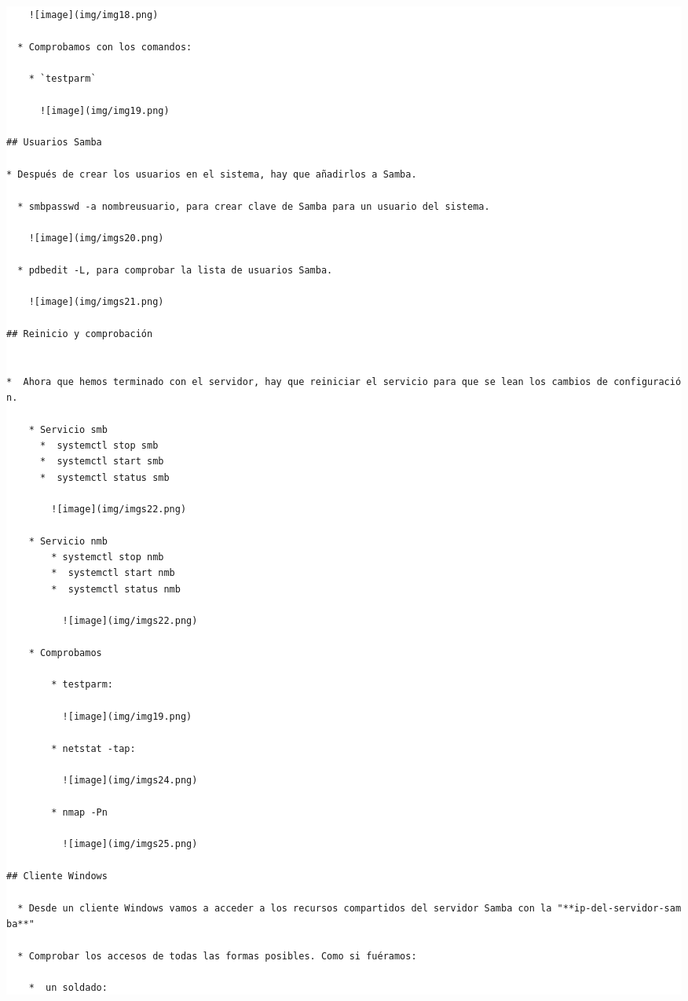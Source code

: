 ````
    ![image](img/img18.png)

  * Comprobamos con los comandos:

    * `testparm`

      ![image](img/img19.png)

## Usuarios Samba

* Después de crear los usuarios en el sistema, hay que añadirlos a Samba.

  * smbpasswd -a nombreusuario, para crear clave de Samba para un usuario del sistema.

    ![image](img/imgs20.png)

  * pdbedit -L, para comprobar la lista de usuarios Samba.

    ![image](img/imgs21.png)

## Reinicio y comprobación


*  Ahora que hemos terminado con el servidor, hay que reiniciar el servicio para que se lean los cambios de configuración.

    * Servicio smb
      *  systemctl stop smb
      *  systemctl start smb
      *  systemctl status smb

        ![image](img/imgs22.png)

    * Servicio nmb
        * systemctl stop nmb
        *  systemctl start nmb
        *  systemctl status nmb

          ![image](img/imgs22.png)

    * Comprobamos

        * testparm:

          ![image](img/img19.png)

        * netstat -tap:

          ![image](img/imgs24.png)

        * nmap -Pn

          ![image](img/imgs25.png)

## Cliente Windows

  * Desde un cliente Windows vamos a acceder a los recursos compartidos del servidor Samba con la "**ip-del-servidor-samba**"

  * Comprobar los accesos de todas las formas posibles. Como si fuéramos:

    *  un soldado:

````